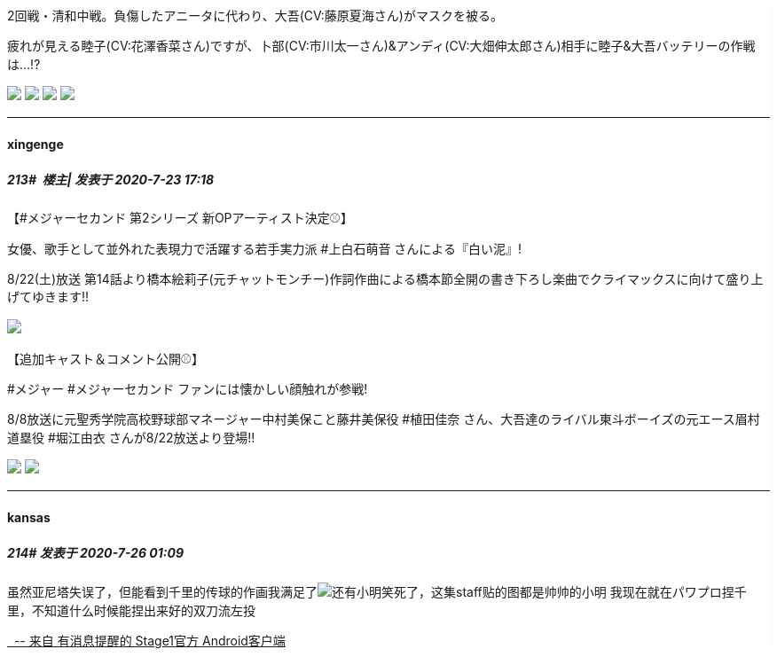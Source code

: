 
2回戦・清和中戦。負傷したアニータに代わり、大吾(CV:藤原夏海さん)がマスクを被る。

疲れが見える睦子(CV:花澤香菜さん)ですが、卜部(CV:市川太一さん)&amp;アンディ(CV:大畑伸太郎さん)相手に睦子&amp;大吾バッテリーの作戦は…!?

<img src="https://p.sda1.dev/0/d756da023005f2d3287d556626333a19/EdQe9TNUEAE5fq7.jpg" referrerpolicy="no-referrer">
<img src="https://p.sda1.dev/0/072d263d31669a181866cb8d7dfc3ac1/EdQgsAVVcAUo2CQ.jpg" referrerpolicy="no-referrer">
<img src="https://p.sda1.dev/0/b0bfb4a4f45238f4bc6374c6519689fb/EdQgtkzUMAEjDtP.jpg" referrerpolicy="no-referrer">
<img src="https://p.sda1.dev/0/700af33f27f9ad9b1d239fffab7f6fc1/EdQgu5IU4AAxodu.jpg" referrerpolicy="no-referrer">







-----

####  xingenge  
##### 213#         楼主| 发表于 2020-7-23 17:18




【#メジャーセカンド 第2シリーズ 新OPアーティスト決定⚾】

女優、歌手として並外れた表現力で活躍する若手実力派 #上白石萌音 さんによる『白い泥』!

8/22(土)放送 第14話より橋本絵莉子(元チャットモンチー)作詞作曲による橋本節全開の書き下ろし楽曲でクライマックスに向けて盛り上げてゆきます!!

<img src="https://p.sda1.dev/0/65e8ea78ae631197635a6840af33a5e6/EdmWutKU8AEuiHT.jpg" referrerpolicy="no-referrer">


【追加キャスト＆コメント公開⚾】

#メジャー #メジャーセカンド ファンには懐かしい顔触れが参戦!

8/8放送に元聖秀学院高校野球部マネージャー中村美保こと藤井美保役 #植田佳奈 さん、大吾達のライバル東斗ボーイズの元エース眉村道塁役 #堀江由衣 さんが8/22放送より登場!!

<img src="https://p.sda1.dev/0/4467e77d556f227e8b4f693dfe171b5c/EdmW647U8AAbMX1.jpg" referrerpolicy="no-referrer">
<img src="https://p.sda1.dev/0/83842c0d6d42e84580de288bc9a9c98b/EdmW65KVoAESi6I.jpg" referrerpolicy="no-referrer">







-----

####  kansas  
##### 214#       发表于 2020-7-26 01:09




虽然亚尼塔失误了，但能看到千里的传球的作画我满足了<img src="https://static.saraba1st.com/image/smiley/face2017/072.png" referrerpolicy="no-referrer">还有小明笑死了，这集staff贴的图都是帅帅的小明
我现在就在パワプロ捏千里，不知道什么时候能捏出来好的双刀流左投

[  -- 来自 有消息提醒的 Stage1官方 Android客户端](https://www.coolapk.com/apk/140634)
